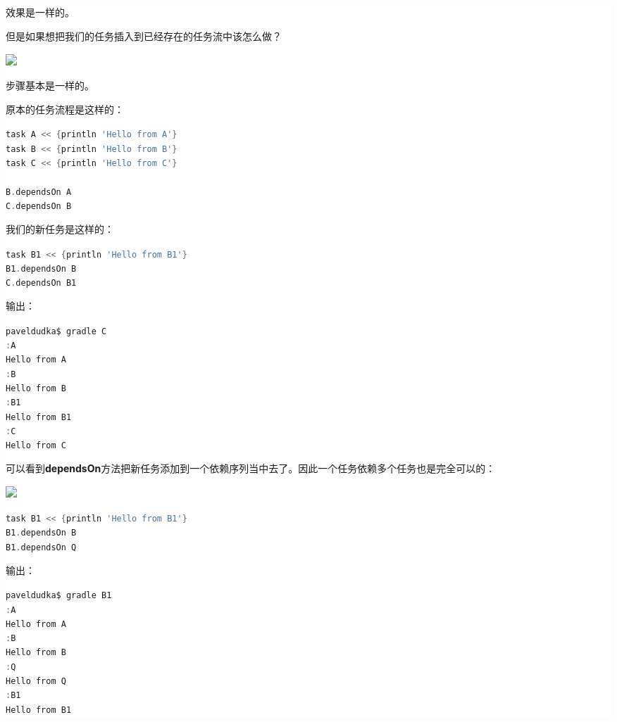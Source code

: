 效果是一样的。  

但是如果想把我们的任务插入到已经存在的任务流中该怎么做？  

![](http://trickyandroid.com/content/images/2015/07/2.png)   

步骤基本是一样的。  

原本的任务流程是这样的：  

~~~gradle
task A << {println 'Hello from A'}
task B << {println 'Hello from B'}
task C << {println 'Hello from C'}

B.dependsOn A
C.dependsOn B
~~~

我们的新任务是这样的：

~~~gradle
task B1 << {println 'Hello from B1'}
B1.dependsOn B
C.dependsOn B1
~~~
输出：

~~~gradle
paveldudka$ gradle C
:A
Hello from A
:B
Hello from B
:B1
Hello from B1
:C
Hello from C
~~~

可以看到**dependsOn**方法把新任务添加到一个依赖序列当中去了。因此一个任务依赖多个任务也是完全可以的：  

![](http://trickyandroid.com/content/images/2015/07/3.png)  

~~~gradle
task B1 << {println 'Hello from B1'}
B1.dependsOn B
B1.dependsOn Q
~~~  
输出：

~~~gradle
paveldudka$ gradle B1
:A
Hello from A
:B
Hello from B
:Q
Hello from Q
:B1
Hello from B1
~~~  
